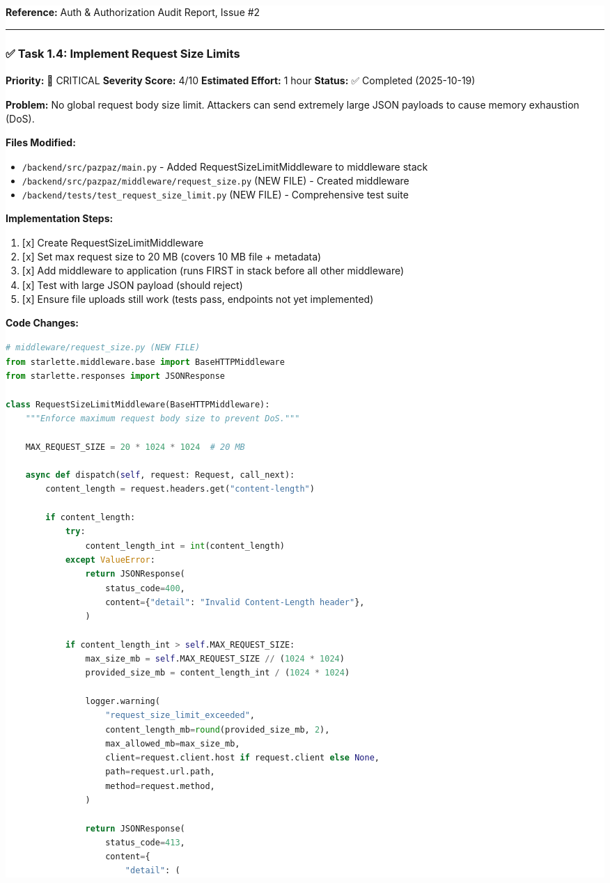 **Reference:** Auth & Authorization Audit Report, Issue #2

---

### ✅ Task 1.4: Implement Request Size Limits
**Priority:** 🔴 CRITICAL
**Severity Score:** 4/10
**Estimated Effort:** 1 hour
**Status:** ✅ Completed (2025-10-19)

**Problem:**
No global request body size limit. Attackers can send extremely large JSON payloads to cause memory exhaustion (DoS).

**Files Modified:**
- `/backend/src/pazpaz/main.py` - Added RequestSizeLimitMiddleware to middleware stack
- `/backend/src/pazpaz/middleware/request_size.py` (NEW FILE) - Created middleware
- `/backend/tests/test_request_size_limit.py` (NEW FILE) - Comprehensive test suite

**Implementation Steps:**
1. [x] Create RequestSizeLimitMiddleware
2. [x] Set max request size to 20 MB (covers 10 MB file + metadata)
3. [x] Add middleware to application (runs FIRST in stack before all other middleware)
4. [x] Test with large JSON payload (should reject)
5. [x] Ensure file uploads still work (tests pass, endpoints not yet implemented)

**Code Changes:**
```python
# middleware/request_size.py (NEW FILE)
from starlette.middleware.base import BaseHTTPMiddleware
from starlette.responses import JSONResponse

class RequestSizeLimitMiddleware(BaseHTTPMiddleware):
    """Enforce maximum request body size to prevent DoS."""

    MAX_REQUEST_SIZE = 20 * 1024 * 1024  # 20 MB

    async def dispatch(self, request: Request, call_next):
        content_length = request.headers.get("content-length")

        if content_length:
            try:
                content_length_int = int(content_length)
            except ValueError:
                return JSONResponse(
                    status_code=400,
                    content={"detail": "Invalid Content-Length header"},
                )

            if content_length_int > self.MAX_REQUEST_SIZE:
                max_size_mb = self.MAX_REQUEST_SIZE // (1024 * 1024)
                provided_size_mb = content_length_int / (1024 * 1024)

                logger.warning(
                    "request_size_limit_exceeded",
                    content_length_mb=round(provided_size_mb, 2),
                    max_allowed_mb=max_size_mb,
                    client=request.client.host if request.client else None,
                    path=request.url.path,
                    method=request.method,
                )

                return JSONResponse(
                    status_code=413,
                    content={
                        "detail": (
```
